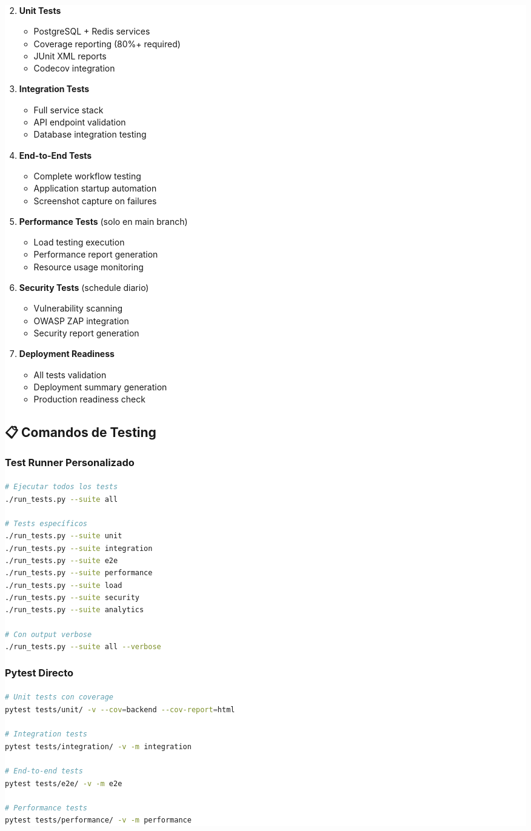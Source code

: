 2. **Unit Tests**
   - PostgreSQL + Redis services
   - Coverage reporting (80%+ required)
   - JUnit XML reports
   - Codecov integration

3. **Integration Tests**
   - Full service stack
   - API endpoint validation
   - Database integration testing

4. **End-to-End Tests**
   - Complete workflow testing
   - Application startup automation
   - Screenshot capture on failures

5. **Performance Tests** (solo en main branch)
   - Load testing execution
   - Performance report generation
   - Resource usage monitoring

6. **Security Tests** (schedule diario)
   - Vulnerability scanning
   - OWASP ZAP integration
   - Security report generation

7. **Deployment Readiness**
   - All tests validation
   - Deployment summary generation
   - Production readiness check

## 📋 Comandos de Testing

### Test Runner Personalizado
```bash
# Ejecutar todos los tests
./run_tests.py --suite all

# Tests específicos
./run_tests.py --suite unit
./run_tests.py --suite integration  
./run_tests.py --suite e2e
./run_tests.py --suite performance
./run_tests.py --suite load
./run_tests.py --suite security
./run_tests.py --suite analytics

# Con output verbose
./run_tests.py --suite all --verbose
```

### Pytest Directo
```bash
# Unit tests con coverage
pytest tests/unit/ -v --cov=backend --cov-report=html

# Integration tests
pytest tests/integration/ -v -m integration

# End-to-end tests
pytest tests/e2e/ -v -m e2e

# Performance tests
pytest tests/performance/ -v -m performance

```